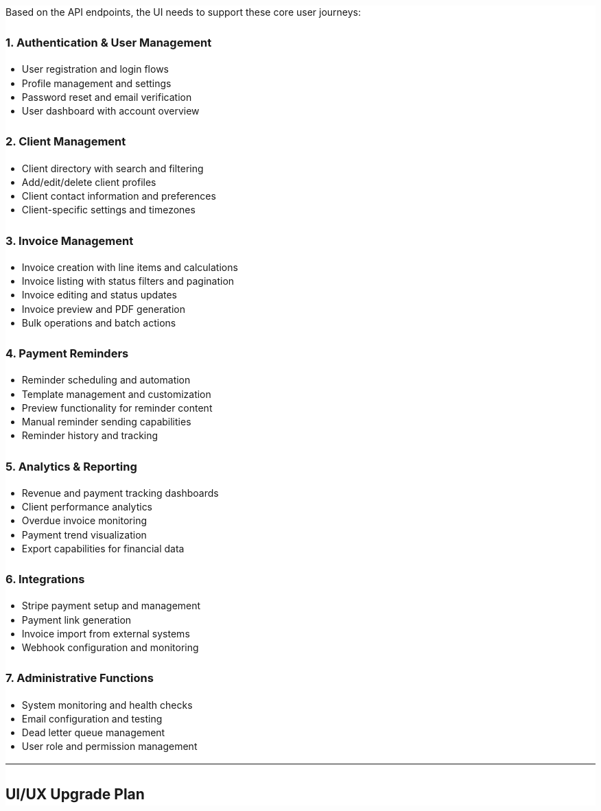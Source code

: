Based on the API endpoints, the UI needs to support these core user journeys:

### 1. Authentication & User Management
- User registration and login flows
- Profile management and settings
- Password reset and email verification
- User dashboard with account overview

### 2. Client Management
- Client directory with search and filtering
- Add/edit/delete client profiles
- Client contact information and preferences
- Client-specific settings and timezones

### 3. Invoice Management
- Invoice creation with line items and calculations
- Invoice listing with status filters and pagination
- Invoice editing and status updates
- Invoice preview and PDF generation
- Bulk operations and batch actions

### 4. Payment Reminders
- Reminder scheduling and automation
- Template management and customization
- Preview functionality for reminder content
- Manual reminder sending capabilities
- Reminder history and tracking

### 5. Analytics & Reporting
- Revenue and payment tracking dashboards
- Client performance analytics
- Overdue invoice monitoring
- Payment trend visualization
- Export capabilities for financial data

### 6. Integrations
- Stripe payment setup and management
- Payment link generation
- Invoice import from external systems
- Webhook configuration and monitoring

### 7. Administrative Functions
- System monitoring and health checks
- Email configuration and testing
- Dead letter queue management
- User role and permission management

---

## UI/UX Upgrade Plan
